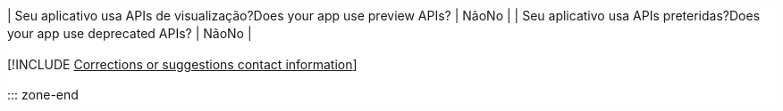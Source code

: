 | <span data-ttu-id="f40c9-260">Seu aplicativo usa APIs de visualização?</span><span class="sxs-lookup"><span data-stu-id="f40c9-260">Does your app use preview APIs?</span></span> | <span data-ttu-id="f40c9-261">Não</span><span class="sxs-lookup"><span data-stu-id="f40c9-261">No</span></span> |
| <span data-ttu-id="f40c9-262">Seu aplicativo usa APIs preteridas?</span><span class="sxs-lookup"><span data-stu-id="f40c9-262">Does your app use deprecated APIs?</span></span> | <span data-ttu-id="f40c9-263">Não</span><span class="sxs-lookup"><span data-stu-id="f40c9-263">No</span></span> |

[!INCLUDE [Corrections or suggestions contact information](../includes/corrections-or-suggestions.md)]

::: zone-end
